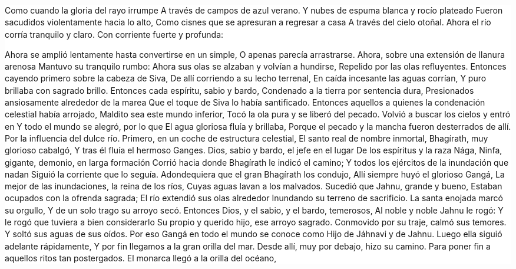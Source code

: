 Como cuando la gloria del rayo irrumpe
A través de campos de azul verano.
Y nubes de espuma blanca y rocío plateado
Fueron sacudidos violentamente hacia lo alto,
Como cisnes que se apresuran a regresar a casa
A través del cielo otoñal.
Ahora el río corría tranquilo y claro.
Con corriente fuerte y profunda:

Ahora se amplió lentamente hasta convertirse en un simple,
O apenas parecía arrastrarse.
Ahora, sobre una extensión de llanura arenosa
Mantuvo su tranquilo rumbo:
Ahora sus olas se alzaban y volvían a hundirse,
Repelido por las olas refluyentes.
Entonces cayendo primero sobre la cabeza de Siva,
De allí corriendo a su lecho terrenal,
En caída incesante las aguas corrían,
Y puro brillaba con sagrado brillo.
Entonces cada espíritu, sabio y bardo,
Condenado a la tierra por sentencia dura,
Presionados ansiosamente alrededor de la marea
Que el toque de Siva lo había santificado.
Entonces aquellos a quienes la condenación celestial había arrojado,
Maldito sea este mundo inferior,
Tocó la ola pura y se liberó del pecado.
Volvió a buscar los cielos y entró en
Y todo el mundo se alegró, por lo que
El agua gloriosa fluía y brillaba,
Porque el pecado y la mancha fueron desterrados de allí.
Por la influencia del dulce río.
Primero, en un coche de estructura celestial,
El santo real de nombre inmortal,
Bhagírath, muy glorioso cabalgó,
Y tras él fluía el hermoso Ganges.
Dios, sabio y bardo, el jefe en el lugar
De los espíritus y la raza Nága,
Ninfa, gigante, demonio, en larga formación
Corrió hacia donde Bhagírath le indicó el camino;
Y todos los ejércitos de la inundación que nadan
Siguió la corriente que lo seguía.
Adondequiera que el gran Bhagírath los condujo,
Allí siempre huyó el glorioso Gangá,
La mejor de las inundaciones, la reina de los ríos,
Cuyas aguas lavan a los malvados.
Sucedió que Jahnu, grande y bueno,
Estaban ocupados con la ofrenda sagrada;
El río extendió sus olas alrededor
Inundando su terreno de sacrificio.
La santa enojada marcó su orgullo,
Y de un solo trago su arroyo secó.
Entonces Dios, y el sabio, y el bardo, temerosos,
Al noble y noble Jahnu le rogó:
Y le rogó que tuviera a bien considerarlo
Su propio y querido hijo, ese arroyo sagrado.
Conmovido por su traje, calmó sus temores.
Y soltó sus aguas de sus oídos.
Por eso Gangá en todo el mundo se conoce como
Hijo de Jáhnavi y de Jahnu.
Luego ella siguió adelante rápidamente,
Y por fin llegamos a la gran orilla del mar.
Desde allí, muy por debajo, hizo su camino.
Para poner fin a aquellos ritos tan postergados.
El monarca llegó a la orilla del océano,